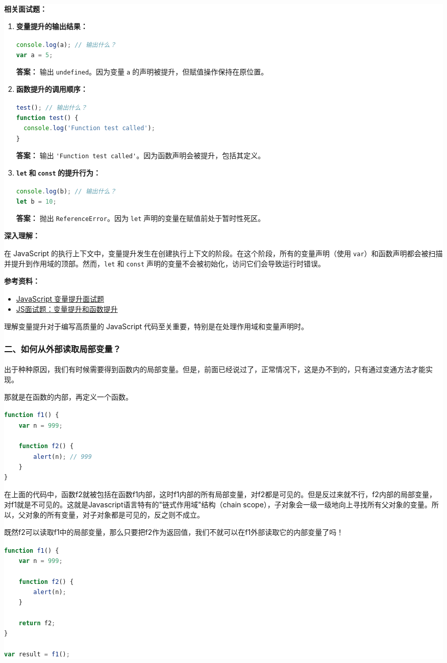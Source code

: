 **相关面试题：**

1. **变量提升的输出结果：**
   ```javascript
   console.log(a); // 输出什么？
   var a = 5;
   ```
   **答案：** 输出 `undefined`。因为变量 `a` 的声明被提升，但赋值操作保持在原位置。

2. **函数提升的调用顺序：**
   ```javascript
   test(); // 输出什么？
   function test() {
     console.log('Function test called');
   }
   ```
   **答案：** 输出 `'Function test called'`。因为函数声明会被提升，包括其定义。

3. **`let` 和 `const` 的提升行为：**
   ```javascript
   console.log(b); // 输出什么？
   let b = 10;
   ```
   **答案：** 抛出 `ReferenceError`。因为 `let` 声明的变量在赋值前处于暂时性死区。

**深入理解：**

在 JavaScript 的执行上下文中，变量提升发生在创建执行上下文的阶段。在这个阶段，所有的变量声明（使用 `var`）和函数声明都会被扫描并提升到作用域的顶部。然而，`let` 和 `const` 声明的变量不会被初始化，访问它们会导致运行时错误。

**参考资料：**

- [JavaScript 变量提升面试题](https://www.cnblogs.com/mengfangui/p/8670526.html)
- [JS面试题：变量提升和函数提升](https://juejin.cn/post/7054847872361037837)

理解变量提升对于编写高质量的 JavaScript 代码至关重要，特别是在处理作用域和变量声明时。 

### 二、如何从外部读取局部变量？

出于种种原因，我们有时候需要得到函数内的局部变量。但是，前面已经说过了，正常情况下，这是办不到的，只有通过变通方法才能实现。

那就是在函数的内部，再定义一个函数。

```js
function f1() {
	var n = 999;

	function f2() {
		alert(n); // 999
	}
}
```

在上面的代码中，函数f2就被包括在函数f1内部，这时f1内部的所有局部变量，对f2都是可见的。但是反过来就不行，f2内部的局部变量，对f1就是不可见的。这就是Javascript语言特有的"链式作用域"结构（chain scope），子对象会一级一级地向上寻找所有父对象的变量。所以，父对象的所有变量，对子对象都是可见的，反之则不成立。

既然f2可以读取f1中的局部变量，那么只要把f2作为返回值，我们不就可以在f1外部读取它的内部变量了吗！

```js
function f1() {
	var n = 999;

	function f2() {
		alert(n);
	}

	return f2;
}

var result = f1();

```
